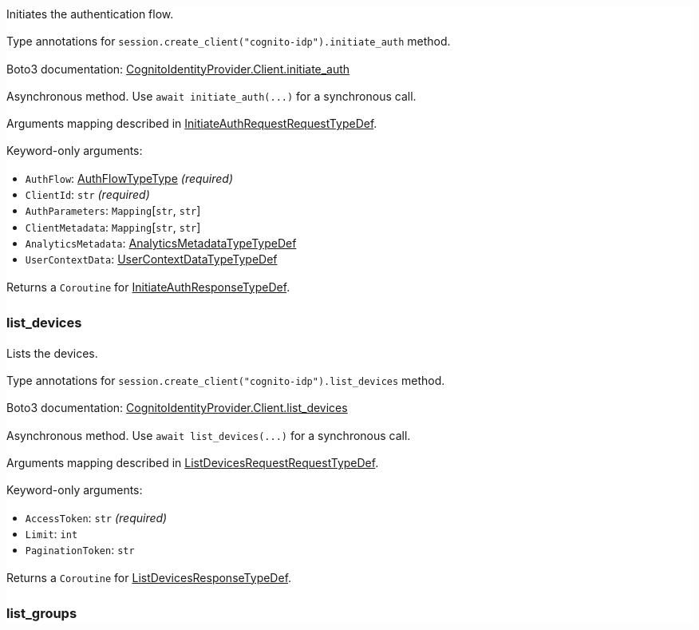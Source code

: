 Initiates the authentication flow.

Type annotations for `session.create_client("cognito-idp").initiate_auth`
method.

Boto3 documentation:
[CognitoIdentityProvider.Client.initiate_auth](https://boto3.amazonaws.com/v1/documentation/api/latest/reference/services/cognito-idp.html#CognitoIdentityProvider.Client.initiate_auth)

Asynchronous method. Use `await initiate_auth(...)` for a synchronous call.

Arguments mapping described in
[InitiateAuthRequestRequestTypeDef](./type_defs.md#initiateauthrequestrequesttypedef).

Keyword-only arguments:

- `AuthFlow`: [AuthFlowTypeType](./literals.md#authflowtypetype) *(required)*
- `ClientId`: `str` *(required)*
- `AuthParameters`: `Mapping`\[`str`, `str`\]
- `ClientMetadata`: `Mapping`\[`str`, `str`\]
- `AnalyticsMetadata`:
  [AnalyticsMetadataTypeTypeDef](./type_defs.md#analyticsmetadatatypetypedef)
- `UserContextData`:
  [UserContextDataTypeTypeDef](./type_defs.md#usercontextdatatypetypedef)

Returns a `Coroutine` for
[InitiateAuthResponseTypeDef](./type_defs.md#initiateauthresponsetypedef).

<a id="list\_devices"></a>

### list_devices

Lists the devices.

Type annotations for `session.create_client("cognito-idp").list_devices`
method.

Boto3 documentation:
[CognitoIdentityProvider.Client.list_devices](https://boto3.amazonaws.com/v1/documentation/api/latest/reference/services/cognito-idp.html#CognitoIdentityProvider.Client.list_devices)

Asynchronous method. Use `await list_devices(...)` for a synchronous call.

Arguments mapping described in
[ListDevicesRequestRequestTypeDef](./type_defs.md#listdevicesrequestrequesttypedef).

Keyword-only arguments:

- `AccessToken`: `str` *(required)*
- `Limit`: `int`
- `PaginationToken`: `str`

Returns a `Coroutine` for
[ListDevicesResponseTypeDef](./type_defs.md#listdevicesresponsetypedef).

<a id="list\_groups"></a>

### list_groups
